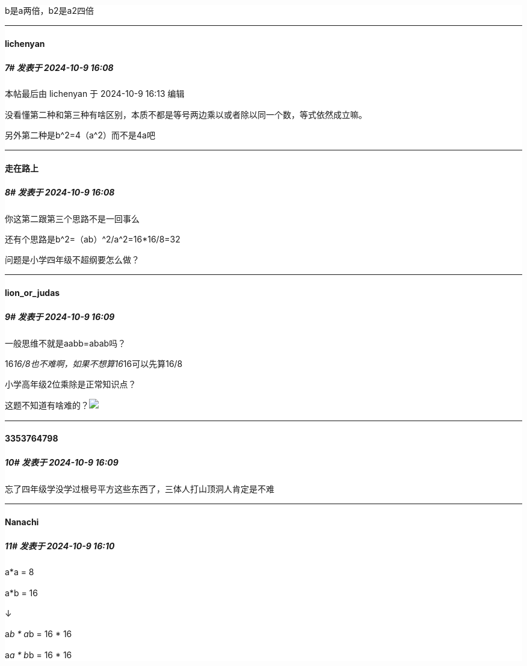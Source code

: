 b是a两倍，b2是a2四倍

*****

####  lichenyan  
##### 7#       发表于 2024-10-9 16:08

 本帖最后由 lichenyan 于 2024-10-9 16:13 编辑 

没看懂第二种和第三种有啥区别，本质不都是等号两边乘以或者除以同一个数，等式依然成立嘛。

另外第二种是b^2=4（a^2）而不是4a吧

*****

####  走在路上  
##### 8#       发表于 2024-10-9 16:08

你这第二跟第三个思路不是一回事么

还有个思路是b^2=（ab）^2/a^2=16*16/8=32

问题是小学四年级不超纲要怎么做？

*****

####  lion_or_judas  
##### 9#       发表于 2024-10-9 16:09

一般思维不就是aabb=abab吗？

16*16/8也不难啊，如果不想算16*16可以先算16/8

小学高年级2位乘除是正常知识点？

这题不知道有啥难的？<img src="https://static.saraba1st.com/image/smiley/face2017/004.gif" referrerpolicy="no-referrer">

*****

####  3353764798  
##### 10#       发表于 2024-10-9 16:09

忘了四年级学没学过根号平方这些东西了，三体人打山顶洞人肯定是不难

*****

####  Nanachi  
##### 11#       发表于 2024-10-9 16:10

a*a = 8

a*b = 16

↓

a*b * a*b = 16 * 16

a*a * b*b = 16 * 16
